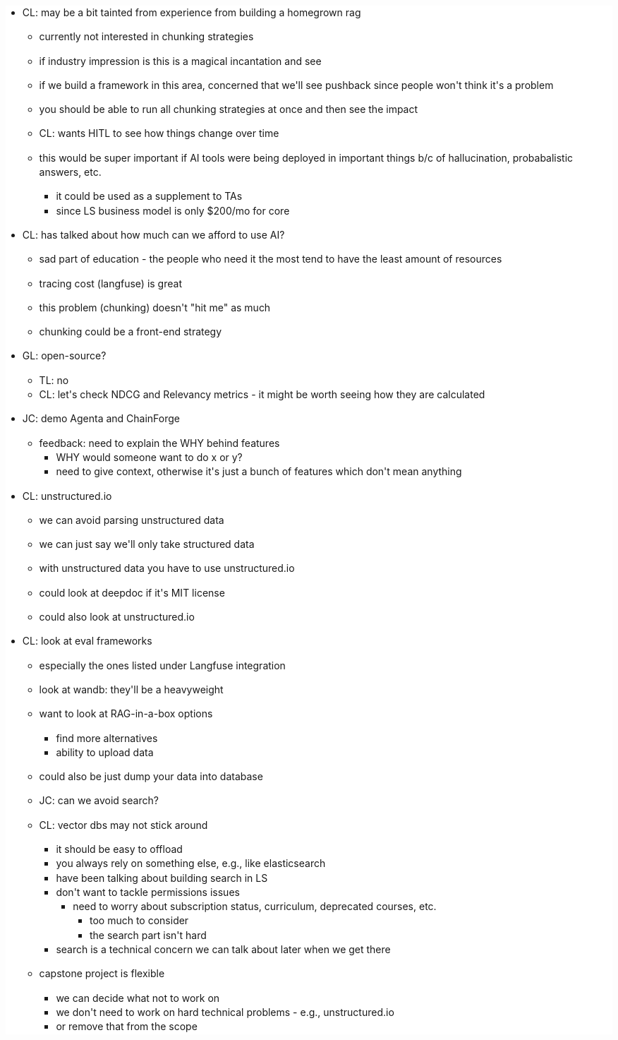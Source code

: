   - CL:  may be a bit tainted from experience from building a homegrown rag
    - currently not interested in chunking strategies
    - if industry impression is this is a magical incantation and see
    - if we build a framework in this area, concerned that we'll see pushback since people won't think it's a problem

    - you should be able to run all chunking strategies at once and then see the impact
    - CL:  wants HITL to see how things change over time

    - this would be super important if AI tools were being deployed in important things b/c of hallucination, probabalistic answers, etc.
      - it could be used as a supplement to TAs
      - since LS business model is only $200/mo for core

  - CL:  has talked about how much can we afford to use AI?
    - sad part of education - the people who need it the most tend to have the least amount of resources
    - tracing cost (langfuse) is great

    - this problem (chunking) doesn't "hit me" as much
    - chunking could be a front-end strategy

  - GL:  open-source?
    - TL:  no
    - CL:  let's check NDCG and Relevancy metrics - it might be worth seeing how they are calculated

- JC:  demo Agenta and ChainForge
  - feedback:  need to explain the WHY behind features
    - WHY would someone want to do x or y?
    - need to give context, otherwise it's just a bunch of features which don't mean anything


- CL:  unstructured.io
  - we can avoid parsing unstructured data
  - we can just say we'll only take structured data
  - with unstructured data you have to use unstructured.io

  - could look at deepdoc if it's MIT license
  - could also look at unstructured.io


- CL:  look at eval frameworks
  - especially the ones listed under Langfuse integration
  - look at wandb:  they'll be a heavyweight
  - want to look at RAG-in-a-box options
    - find more alternatives
    - ability to upload data


  - could also be just dump your data into database
  - JC:  can we avoid search?
  - CL:  vector dbs may not stick around
    - it should be easy to offload
    - you always rely on something else, e.g., like elasticsearch
    - have been talking about building search in LS
    - don't want to tackle permissions issues
      - need to worry about subscription status, curriculum, deprecated courses, etc.
        - too much to consider
        - the search part isn't hard
    - search is a technical concern we can talk about later when we get there
  - capstone project is flexible
    - we can decide what not to work on
    - we don't need to work on hard technical problems - e.g., unstructured.io
    - or remove that from the scope
